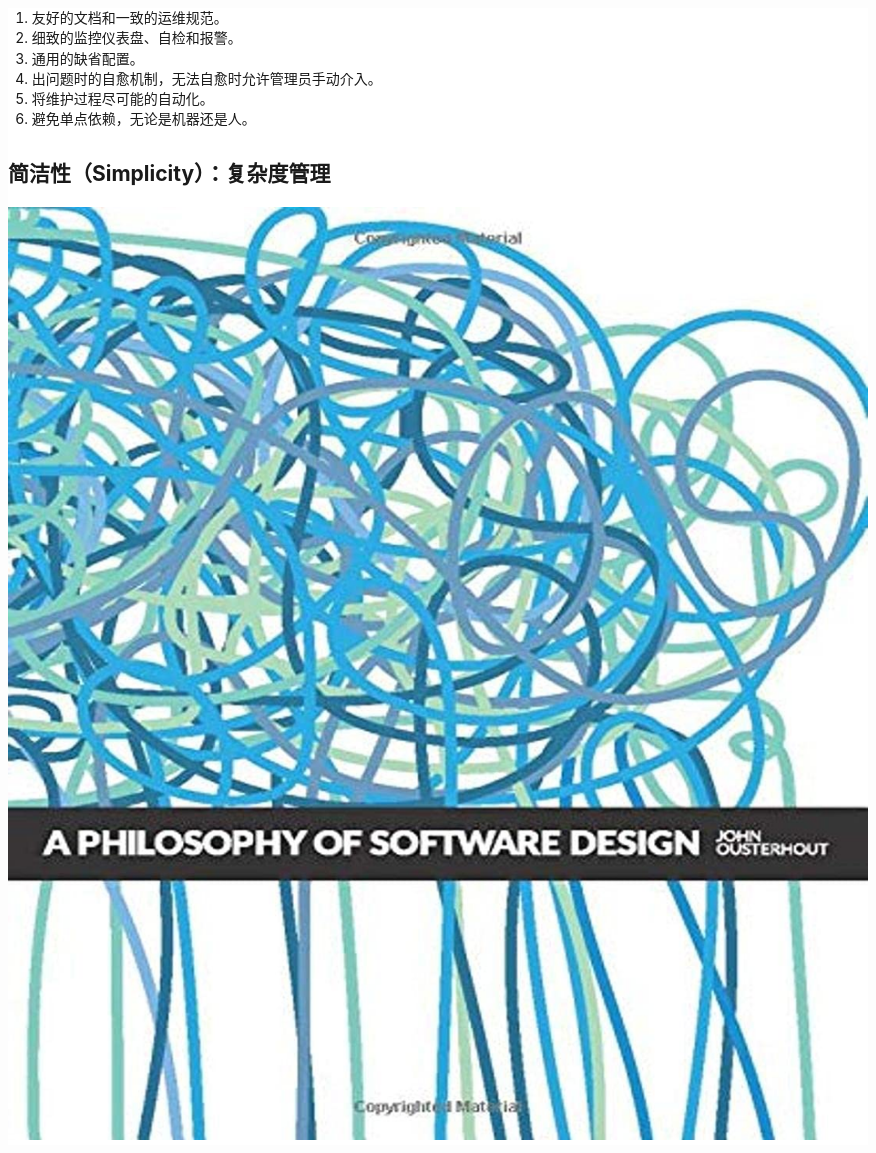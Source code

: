 1. 友好的文档和一致的运维规范。
2. 细致的监控仪表盘、自检和报警。
3. 通用的缺省配置。
4. 出问题时的自愈机制，无法自愈时允许管理员手动介入。
5. 将维护过程尽可能的自动化。
6. 避免单点依赖，无论是机器还是人。

## **简洁性（Simplicity）：复杂度管理**

![recommand-book.png](img/ch01-book-software-design.jpeg)
